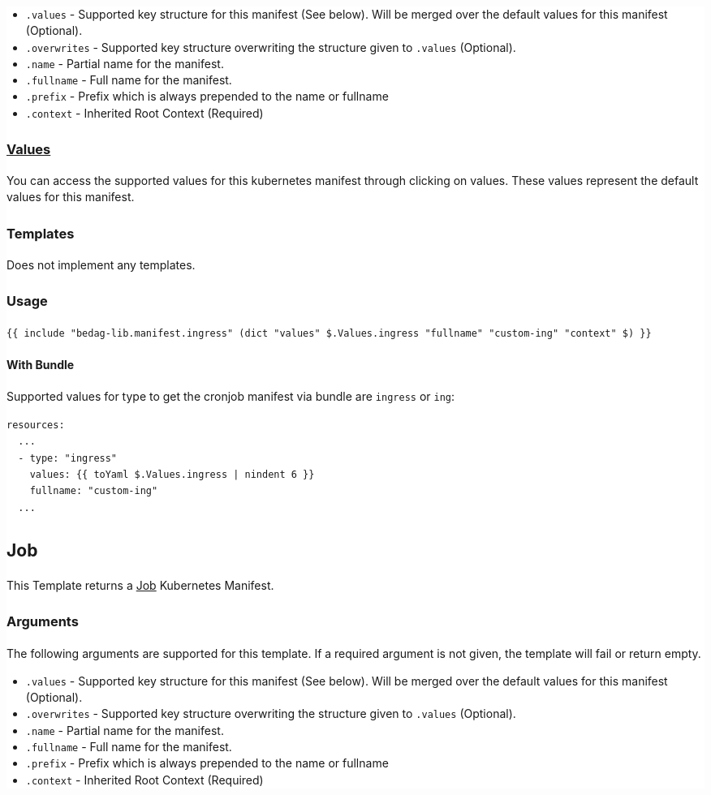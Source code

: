   * `.values` - Supported key structure for this manifest (See below). Will be merged over the default values for this manifest (Optional).
  * `.overwrites` - Supported key structure overwriting the structure given to `.values` (Optional).
  * `.name` - Partial name for the manifest.
  * `.fullname` - Full name for the manifest.
  * `.prefix` - Prefix which is always prepended to the name or fullname  
  * `.context` - Inherited Root Context (Required)

### [Values](../values/manifests/_ingress.yaml)

You can access the supported values for this kubernetes manifest through clicking on values. These values represent the default values for this manifest.

### Templates

Does not implement any templates.

### Usage

```
{{ include "bedag-lib.manifest.ingress" (dict "values" $.Values.ingress "fullname" "custom-ing" "context" $) }}
```

#### With Bundle

Supported values for type to get the cronjob manifest via bundle are `ingress` or `ing`:

```
resources:
  ...
  - type: "ingress"
    values: {{ toYaml $.Values.ingress | nindent 6 }}
    fullname: "custom-ing"
  ...
```

## Job

This Template returns a [Job](https://kubernetes.io/docs/concepts/workloads/controllers/job/) Kubernetes Manifest.

### Arguments

The following arguments are supported for this template. If a required argument is not given, the template will fail or return empty.

  * `.values` - Supported key structure for this manifest (See below). Will be merged over the default values for this manifest (Optional).
  * `.overwrites` - Supported key structure overwriting the structure given to `.values` (Optional).
  * `.name` - Partial name for the manifest.
  * `.fullname` - Full name for the manifest.
  * `.prefix` - Prefix which is always prepended to the name or fullname
  * `.context` - Inherited Root Context (Required)
